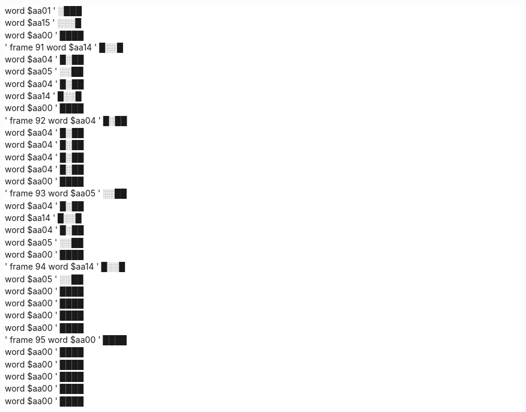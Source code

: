 word    $aa01 &#39; ░███    
word    $aa15 &#39; ░░░█    
word    $aa00 &#39; ████    
&#39; frame 91
word    $aa14 &#39; █░░█    
word    $aa04 &#39; █░██    
word    $aa05 &#39; ░░██    
word    $aa04 &#39; █░██    
word    $aa14 &#39; █░░█    
word    $aa00 &#39; ████    
&#39; frame 92
word    $aa04 &#39; █░██    
word    $aa04 &#39; █░██    
word    $aa04 &#39; █░██    
word    $aa04 &#39; █░██    
word    $aa04 &#39; █░██    
word    $aa00 &#39; ████    
&#39; frame 93
word    $aa05 &#39; ░░██    
word    $aa04 &#39; █░██    
word    $aa14 &#39; █░░█    
word    $aa04 &#39; █░██    
word    $aa05 &#39; ░░██    
word    $aa00 &#39; ████    
&#39; frame 94
word    $aa14 &#39; █░░█    
word    $aa05 &#39; ░░██    
word    $aa00 &#39; ████    
word    $aa00 &#39; ████    
word    $aa00 &#39; ████    
word    $aa00 &#39; ████    
&#39; frame 95
word    $aa00 &#39; ████    
word    $aa00 &#39; ████    
word    $aa00 &#39; ████    
word    $aa00 &#39; ████    
word    $aa00 &#39; ████    
word    $aa00 &#39; ████    


</code></pre>
